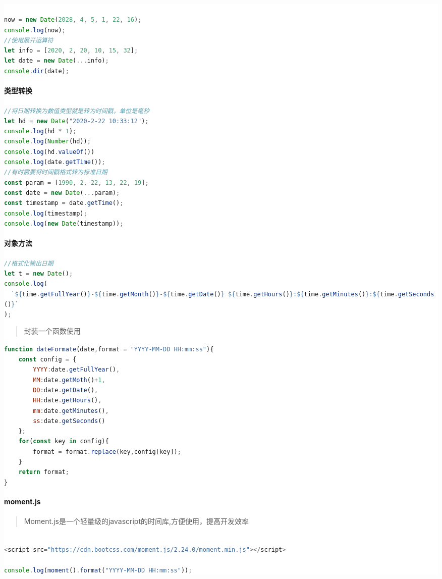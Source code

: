 ```javascript

now = new Date(2028, 4, 5, 1, 22, 16);
console.log(now);
//使用展开运算符
let info = [2020, 2, 20, 10, 15, 32];
let date = new Date(...info);
console.dir(date);
```

#### 类型转换
```javascript
//将日期转换为数值类型就是转为时间戳，单位是毫秒
let hd = new Date("2020-2-22 10:33:12");
console.log(hd * 1);
console.log(Number(hd));
console.log(hd.valueOf())
console.log(date.getTime());
//有时需要将时间戳格式转为标准日期
const param = [1990, 2, 22, 13, 22, 19];
const date = new Date(...param);
const timestamp = date.getTime();
console.log(timestamp);
console.log(new Date(timestamp));
```

#### 对象方法
```javascript
//格式化输出日期
let t = new Date();
console.log(
  `${time.getFullYear()}-${time.getMonth()}-${time.getDate()} ${time.getHours()}:${time.getMinutes()}:${time.getSeconds()}`
);
```
> 封装一个函数使用
```javascript
function dateFormate(date,format = "YYYY-MM-DD HH:mm:ss"){
    const config = {
        YYYY:date.getFullYear(),
        MM:date.getMoth()+1,
        DD:date.getDate(),
        HH:date.getHours(),
        mm:date.getMinutes(),
        ss:date.getSeconds()
    };
    for(const key in config){
        format = format.replace(key,config[key]);
    }
    return format;
}
```

#### moment.js
> Moment.js是一个轻量级的javascript的时间库,方便使用，提高开发效率  

```javascript

<script src="https://cdn.bootcss.com/moment.js/2.24.0/moment.min.js"></script>  

console.log(moment().format("YYYY-MM-DD HH:mm:ss"));

```